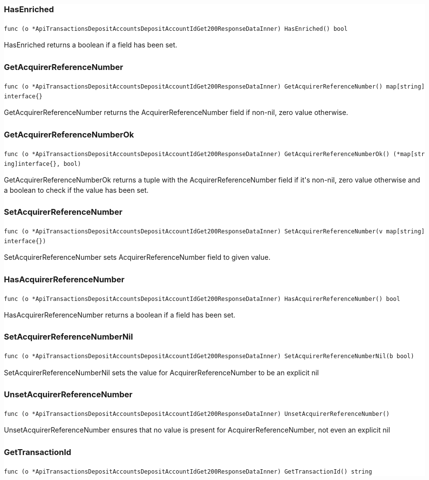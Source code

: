 ### HasEnriched

`func (o *ApiTransactionsDepositAccountsDepositAccountIdGet200ResponseDataInner) HasEnriched() bool`

HasEnriched returns a boolean if a field has been set.

### GetAcquirerReferenceNumber

`func (o *ApiTransactionsDepositAccountsDepositAccountIdGet200ResponseDataInner) GetAcquirerReferenceNumber() map[string]interface{}`

GetAcquirerReferenceNumber returns the AcquirerReferenceNumber field if non-nil, zero value otherwise.

### GetAcquirerReferenceNumberOk

`func (o *ApiTransactionsDepositAccountsDepositAccountIdGet200ResponseDataInner) GetAcquirerReferenceNumberOk() (*map[string]interface{}, bool)`

GetAcquirerReferenceNumberOk returns a tuple with the AcquirerReferenceNumber field if it's non-nil, zero value otherwise
and a boolean to check if the value has been set.

### SetAcquirerReferenceNumber

`func (o *ApiTransactionsDepositAccountsDepositAccountIdGet200ResponseDataInner) SetAcquirerReferenceNumber(v map[string]interface{})`

SetAcquirerReferenceNumber sets AcquirerReferenceNumber field to given value.

### HasAcquirerReferenceNumber

`func (o *ApiTransactionsDepositAccountsDepositAccountIdGet200ResponseDataInner) HasAcquirerReferenceNumber() bool`

HasAcquirerReferenceNumber returns a boolean if a field has been set.

### SetAcquirerReferenceNumberNil

`func (o *ApiTransactionsDepositAccountsDepositAccountIdGet200ResponseDataInner) SetAcquirerReferenceNumberNil(b bool)`

 SetAcquirerReferenceNumberNil sets the value for AcquirerReferenceNumber to be an explicit nil

### UnsetAcquirerReferenceNumber
`func (o *ApiTransactionsDepositAccountsDepositAccountIdGet200ResponseDataInner) UnsetAcquirerReferenceNumber()`

UnsetAcquirerReferenceNumber ensures that no value is present for AcquirerReferenceNumber, not even an explicit nil
### GetTransactionId

`func (o *ApiTransactionsDepositAccountsDepositAccountIdGet200ResponseDataInner) GetTransactionId() string`
